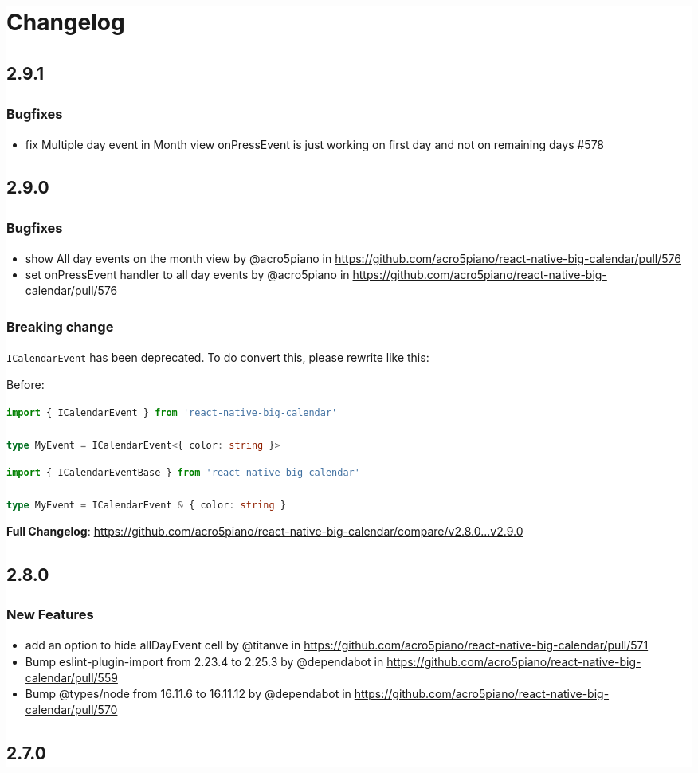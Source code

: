 # Changelog

## 2.9.1

### Bugfixes

- fix Multiple day event in Month view onPressEvent is just working on first day and not on remaining days #578

## 2.9.0

### Bugfixes

- show All day events on the month view by @acro5piano in https://github.com/acro5piano/react-native-big-calendar/pull/576
- set onPressEvent handler to all day events by @acro5piano in https://github.com/acro5piano/react-native-big-calendar/pull/576

### Breaking change

`ICalendarEvent` has been deprecated. To do convert this, please rewrite like this:

Before:

```typescript
import { ICalendarEvent } from 'react-native-big-calendar'

type MyEvent = ICalendarEvent<{ color: string }>
```

```typescript
import { ICalendarEventBase } from 'react-native-big-calendar'

type MyEvent = ICalendarEvent & { color: string }
```

**Full Changelog**: https://github.com/acro5piano/react-native-big-calendar/compare/v2.8.0...v2.9.0

## 2.8.0

### New Features

- add an option to hide allDayEvent cell by @titanve in https://github.com/acro5piano/react-native-big-calendar/pull/571
- Bump eslint-plugin-import from 2.23.4 to 2.25.3 by @dependabot in https://github.com/acro5piano/react-native-big-calendar/pull/559
- Bump @types/node from 16.11.6 to 16.11.12 by @dependabot in https://github.com/acro5piano/react-native-big-calendar/pull/570

## 2.7.0
